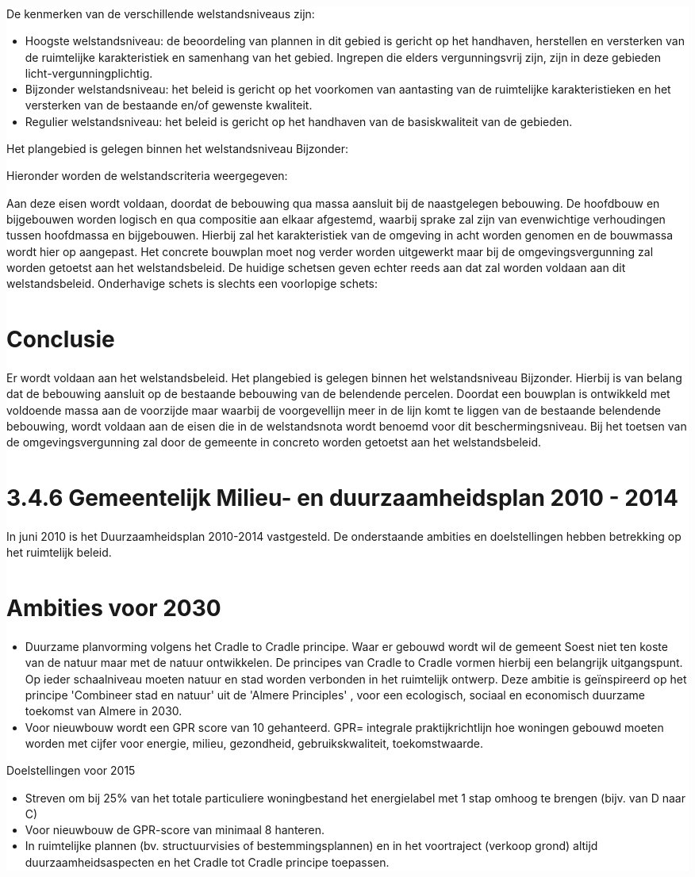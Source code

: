 De kenmerken van de verschillende welstandsniveaus zijn:

- Hoogste welstandsniveau: de beoordeling van plannen in dit gebied is gericht op het handhaven, herstellen en versterken van de ruimtelijke karakteristiek en samenhang van het gebied. Ingrepen die elders vergunningsvrij zijn, zijn in deze gebieden licht-vergunningplichtig.
- Bijzonder welstandsniveau: het beleid is gericht op het voorkomen van aantasting van de ruimtelijke karakteristieken en het versterken van de bestaande en/of gewenste kwaliteit.
- Regulier welstandsniveau: het beleid is gericht op het handhaven van de basiskwaliteit van de gebieden.

Het plangebied is gelegen binnen het welstandsniveau Bijzonder:

Hieronder worden de welstandscriteria weergegeven:

Aan deze eisen wordt voldaan, doordat de bebouwing qua massa aansluit bij de naastgelegen bebouwing. De hoofdbouw en bijgebouwen worden logisch en qua compositie aan elkaar afgestemd, waarbij sprake zal zijn van evenwichtige verhoudingen tussen hoofdmassa en bijgebouwen. Hierbij zal het karakteristiek van de omgeving in acht worden genomen en de bouwmassa wordt hier op aangepast. Het concrete bouwplan moet nog verder worden uitgewerkt maar bij de omgevingsvergunning zal worden getoetst aan het welstandsbeleid. De huidige schetsen geven echter reeds aan dat zal worden voldaan aan dit welstandsbeleid. Onderhavige schets is slechts een voorlopige schets:

# Conclusie

Er wordt voldaan aan het welstandsbeleid. Het plangebied is gelegen binnen het welstandsniveau Bijzonder. Hierbij is van belang dat de bebouwing aansluit op de bestaande bebouwing van de belendende percelen. Doordat een bouwplan is ontwikkeld met voldoende massa aan de voorzijde maar waarbij de voorgevellijn meer in de lijn komt te liggen van de bestaande belendende bebouwing, wordt voldaan aan de eisen die in de welstandsnota wordt benoemd voor dit beschermingsniveau. Bij het toetsen van de omgevingsvergunning zal door de gemeente in concreto worden getoetst aan het welstandsbeleid.

# **3.4.6 Gemeentelijk Milieu- en duurzaamheidsplan 2010 - 2014**

In juni 2010 is het Duurzaamheidsplan 2010-2014 vastgesteld. De onderstaande ambities en doelstellingen hebben betrekking op het ruimtelijk beleid.

# Ambities voor 2030

- Duurzame planvorming volgens het Cradle to Cradle principe. Waar er gebouwd wordt wil de gemeent Soest niet ten koste van de natuur maar met de natuur ontwikkelen. De principes van Cradle to Cradle vormen hierbij een belangrijk uitgangspunt. Op ieder schaalniveau moeten natuur en stad worden verbonden in het ruimtelijk ontwerp. Deze ambitie is geïnspireerd op het principe 'Combineer stad en natuur' uit de 'Almere Principles' , voor een ecologisch, sociaal en economisch duurzame toekomst van Almere in 2030.
- Voor nieuwbouw wordt een GPR score van 10 gehanteerd. GPR= integrale praktijkrichtlijn hoe woningen gebouwd moeten worden met cijfer voor energie, milieu, gezondheid, gebruikskwaliteit, toekomstwaarde.

Doelstellingen voor 2015

- Streven om bij 25% van het totale particuliere woningbestand het energielabel met 1 stap omhoog te brengen (bijv. van D naar C)
- Voor nieuwbouw de GPR-score van minimaal 8 hanteren.
- In ruimtelijke plannen (bv. structuurvisies of bestemmingsplannen) en in het voortraject (verkoop grond) altijd duurzaamheidsaspecten en het Cradle tot Cradle principe toepassen.
